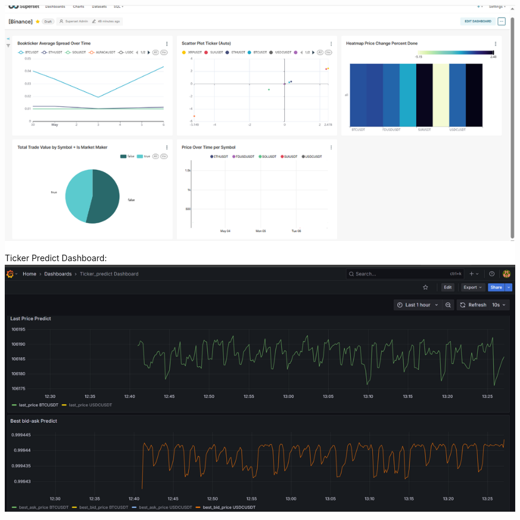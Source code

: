 ![Superset Dashboard](images/superset_dashboard.png)

Ticker Predict Dashboard:
![Grafana Ticker Predict](images/grafana_ticker_predict_1.png)